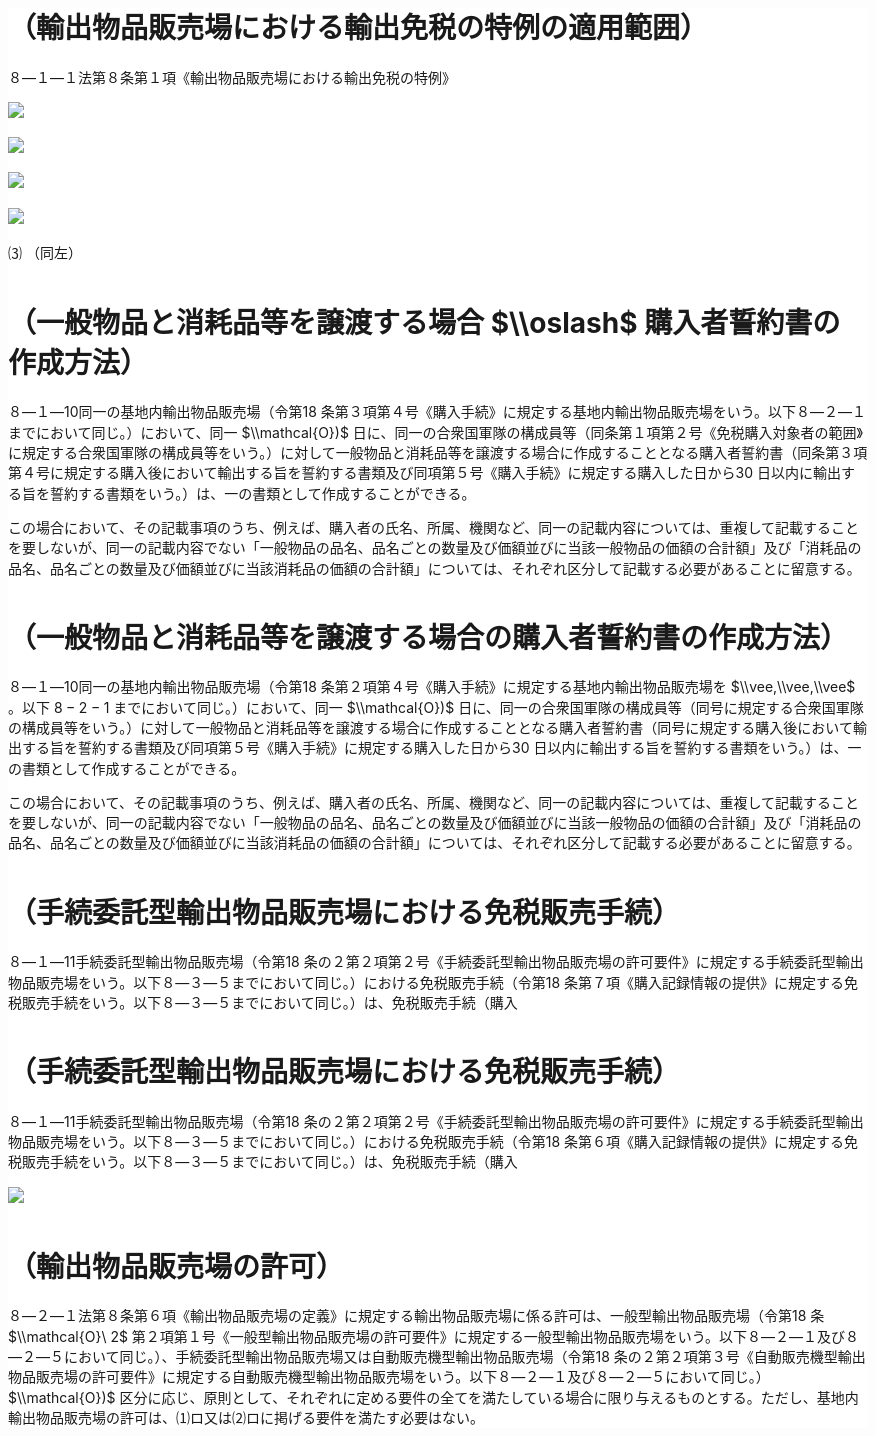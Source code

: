 # （輸出物品販売場における輸出免税の特例の適用範囲）

８―１―１法第８条第１項《輸出物品販売場における輸出免税の特例》

![](https://www.nta.go.jp/tmp/43b30bca-82f8-489c-9496-543d098212b2/images/bab87c12495782bc0347a7351485a45b26986e8310eb9ab0a9ecca04c41848d0.jpg)

![](https://www.nta.go.jp/tmp/43b30bca-82f8-489c-9496-543d098212b2/images/7ec1bd76eba7c619dd60ae15246d7bdd645b4c545d6b5dfd0bdbb8c3fca7bafd.jpg)

![](https://www.nta.go.jp/tmp/43b30bca-82f8-489c-9496-543d098212b2/images/33db052c571cc157d0e6087b1400c4bf44629a11698e9b62659a0add509ce737.jpg)

![](https://www.nta.go.jp/tmp/43b30bca-82f8-489c-9496-543d098212b2/images/49c9b927dcd46806af3b6854c2b962dc5a4e7fb300f955ab4cd6b830acf5cd42.jpg)

⑶ （同左）

# （一般物品と消耗品等を譲渡する場合 $\\oslash$ 購入者誓約書の作成方法）

８―１―10同一の基地内輸出物品販売場（令第18 条第３項第４号《購入手続》に規定する基地内輸出物品販売場をいう。以下８―２―１までにおいて同じ。）において、同一 $\\mathcal{O})$ 日に、同一の合衆国軍隊の構成員等（同条第１項第２号《免税購入対象者の範囲》に規定する合衆国軍隊の構成員等をいう。）に対して一般物品と消耗品等を譲渡する場合に作成することとなる購入者誓約書（同条第３項第４号に規定する購入後において輸出する旨を誓約する書類及び同項第５号《購入手続》に規定する購入した日から30 日以内に輸出する旨を誓約する書類をいう。）は、一の書類として作成することができる。

この場合において、その記載事項のうち、例えば、購入者の氏名、所属、機関など、同一の記載内容については、重複して記載することを要しないが、同一の記載内容でない「一般物品の品名、品名ごとの数量及び価額並びに当該一般物品の価額の合計額」及び「消耗品の品名、品名ごとの数量及び価額並びに当該消耗品の価額の合計額」については、それぞれ区分して記載する必要があることに留意する。

# （一般物品と消耗品等を譲渡する場合の購入者誓約書の作成方法）

８―１―10同一の基地内輸出物品販売場（令第18 条第２項第４号《購入手続》に規定する基地内輸出物品販売場を $\\vee,\\vee,\\vee$ 。以下 $8-2-1$ までにおいて同じ。）において、同一 $\\mathcal{O})$ 日に、同一の合衆国軍隊の構成員等（同号に規定する合衆国軍隊の構成員等をいう。）に対して一般物品と消耗品等を譲渡する場合に作成することとなる購入者誓約書（同号に規定する購入後において輸出する旨を誓約する書類及び同項第５号《購入手続》に規定する購入した日から30 日以内に輸出する旨を誓約する書類をいう。）は、一の書類として作成することができる。

この場合において、その記載事項のうち、例えば、購入者の氏名、所属、機関など、同一の記載内容については、重複して記載することを要しないが、同一の記載内容でない「一般物品の品名、品名ごとの数量及び価額並びに当該一般物品の価額の合計額」及び「消耗品の品名、品名ごとの数量及び価額並びに当該消耗品の価額の合計額」については、それぞれ区分して記載する必要があることに留意する。

# （手続委託型輸出物品販売場における免税販売手続）

８―１―11手続委託型輸出物品販売場（令第18 条の２第２項第２号《手続委託型輸出物品販売場の許可要件》に規定する手続委託型輸出物品販売場をいう。以下８―３―５までにおいて同じ。）における免税販売手続（令第18 条第７項《購入記録情報の提供》に規定する免税販売手続をいう。以下８―３―５までにおいて同じ。）は、免税販売手続（購入

# （手続委託型輸出物品販売場における免税販売手続）

８―１―11手続委託型輸出物品販売場（令第18 条の２第２項第２号《手続委託型輸出物品販売場の許可要件》に規定する手続委託型輸出物品販売場をいう。以下８―３―５までにおいて同じ。）における免税販売手続（令第18 条第６項《購入記録情報の提供》に規定する免税販売手続をいう。以下８―３―５までにおいて同じ。）は、免税販売手続（購入

![](https://www.nta.go.jp/tmp/43b30bca-82f8-489c-9496-543d098212b2/images/ef0723a618f7bebacc68d9d194d7c2b41dc3bd1405d091267bbb3bda6cf64a7e.jpg)

# （輸出物品販売場の許可）

８―２―１法第８条第６項《輸出物品販売場の定義》に規定する輸出物品販売場に係る許可は、一般型輸出物品販売場（令第18 条 $\\mathcal{O}\ 2$ 第２項第１号《一般型輸出物品販売場の許可要件》に規定する一般型輸出物品販売場をいう。以下８―２―１及び８―２―５において同じ。）、手続委託型輸出物品販売場又は自動販売機型輸出物品販売場（令第18 条の２第２項第３号《自動販売機型輸出物品販売場の許可要件》に規定する自動販売機型輸出物品販売場をいう。以下８―２―１及び８―２―５において同じ。） $\\mathcal{O})$ 区分に応じ、原則として、それぞれに定める要件の全てを満たしている場合に限り与えるものとする。ただし、基地内輸出物品販売場の許可は、⑴ロ又は⑵ロに掲げる要件を満たす必要はない。
